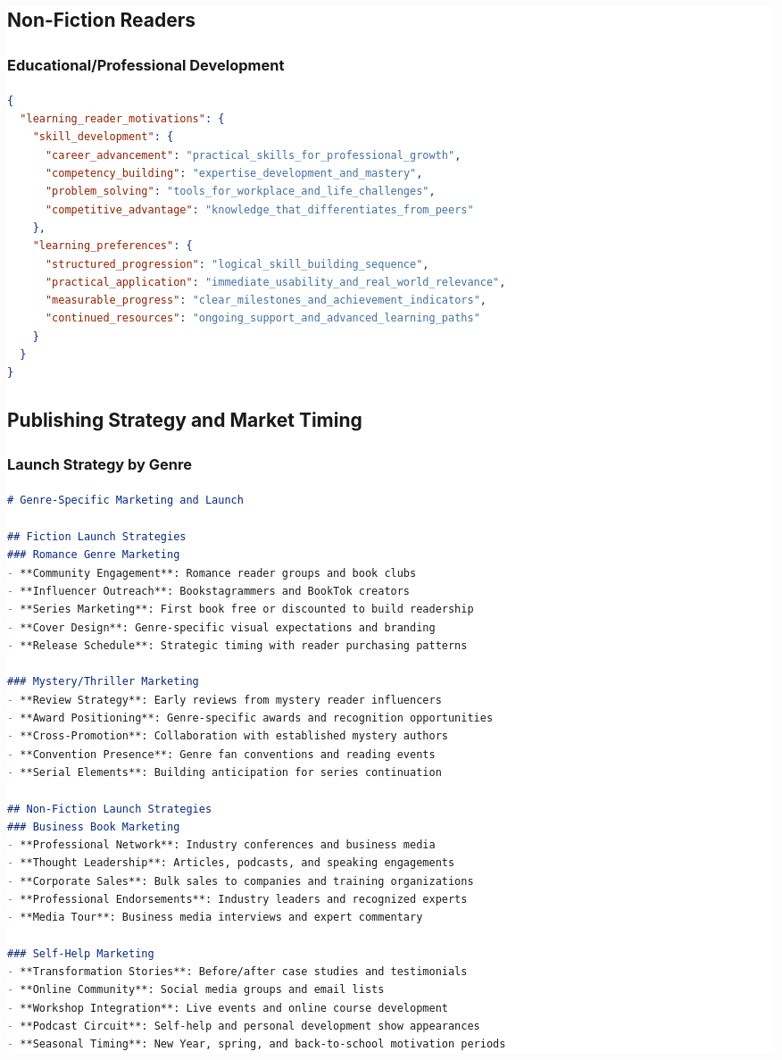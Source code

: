 ## Non-Fiction Readers
### Educational/Professional Development
```json
{
  "learning_reader_motivations": {
    "skill_development": {
      "career_advancement": "practical_skills_for_professional_growth",
      "competency_building": "expertise_development_and_mastery",
      "problem_solving": "tools_for_workplace_and_life_challenges",
      "competitive_advantage": "knowledge_that_differentiates_from_peers"
    },
    "learning_preferences": {
      "structured_progression": "logical_skill_building_sequence",
      "practical_application": "immediate_usability_and_real_world_relevance",
      "measurable_progress": "clear_milestones_and_achievement_indicators",
      "continued_resources": "ongoing_support_and_advanced_learning_paths"
    }
  }
}
```

## Publishing Strategy and Market Timing

### Launch Strategy by Genre
```markdown
# Genre-Specific Marketing and Launch

## Fiction Launch Strategies
### Romance Genre Marketing
- **Community Engagement**: Romance reader groups and book clubs
- **Influencer Outreach**: Bookstagrammers and BookTok creators
- **Series Marketing**: First book free or discounted to build readership
- **Cover Design**: Genre-specific visual expectations and branding
- **Release Schedule**: Strategic timing with reader purchasing patterns

### Mystery/Thriller Marketing
- **Review Strategy**: Early reviews from mystery reader influencers
- **Award Positioning**: Genre-specific awards and recognition opportunities
- **Cross-Promotion**: Collaboration with established mystery authors
- **Convention Presence**: Genre fan conventions and reading events
- **Serial Elements**: Building anticipation for series continuation

## Non-Fiction Launch Strategies
### Business Book Marketing
- **Professional Network**: Industry conferences and business media
- **Thought Leadership**: Articles, podcasts, and speaking engagements
- **Corporate Sales**: Bulk sales to companies and training organizations
- **Professional Endorsements**: Industry leaders and recognized experts
- **Media Tour**: Business media interviews and expert commentary

### Self-Help Marketing
- **Transformation Stories**: Before/after case studies and testimonials
- **Online Community**: Social media groups and email lists
- **Workshop Integration**: Live events and online course development
- **Podcast Circuit**: Self-help and personal development show appearances
- **Seasonal Timing**: New Year, spring, and back-to-school motivation periods
```
